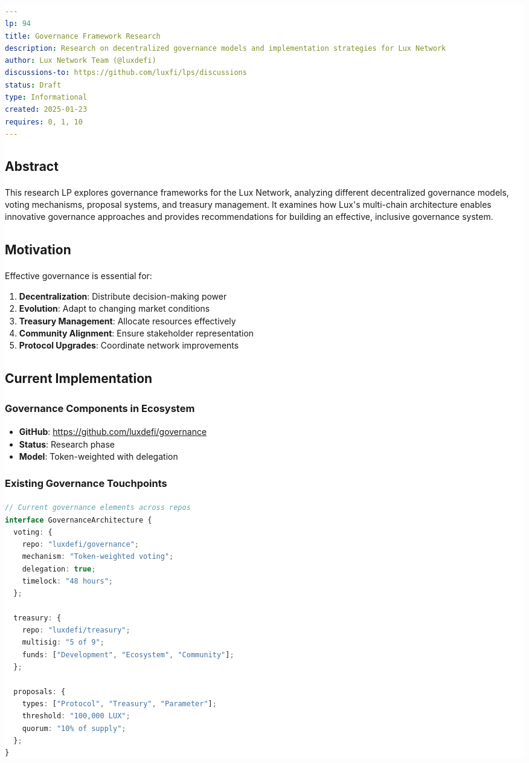 ```yaml
---
lp: 94
title: Governance Framework Research
description: Research on decentralized governance models and implementation strategies for Lux Network
author: Lux Network Team (@luxdefi)
discussions-to: https://github.com/luxfi/lps/discussions
status: Draft
type: Informational
created: 2025-01-23
requires: 0, 1, 10
---
```


## Abstract

This research LP explores governance frameworks for the Lux Network, analyzing different decentralized governance models, voting mechanisms, proposal systems, and treasury management. It examines how Lux's multi-chain architecture enables innovative governance approaches and provides recommendations for building an effective, inclusive governance system.

## Motivation

Effective governance is essential for:

1. **Decentralization**: Distribute decision-making power
2. **Evolution**: Adapt to changing market conditions
3. **Treasury Management**: Allocate resources effectively
4. **Community Alignment**: Ensure stakeholder representation
5. **Protocol Upgrades**: Coordinate network improvements

## Current Implementation

### Governance Components in Ecosystem
- **GitHub**: https://github.com/luxdefi/governance
- **Status**: Research phase
- **Model**: Token-weighted with delegation

### Existing Governance Touchpoints
```typescript
// Current governance elements across repos
interface GovernanceArchitecture {
  voting: {
    repo: "luxdefi/governance";
    mechanism: "Token-weighted voting";
    delegation: true;
    timelock: "48 hours";
  };
  
  treasury: {
    repo: "luxdefi/treasury";
    multisig: "5 of 9";
    funds: ["Development", "Ecosystem", "Community"];
  };
  
  proposals: {
    types: ["Protocol", "Treasury", "Parameter"];
    threshold: "100,000 LUX";
    quorum: "10% of supply";
  };
}
```